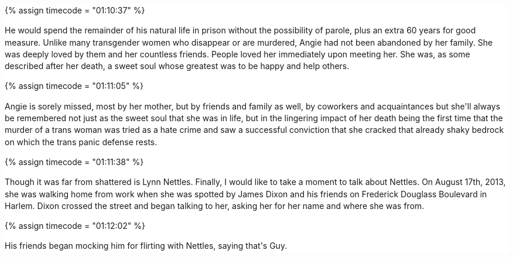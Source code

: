 </james>
<from></from>
</compare>

{% assign timecode = "01:10:37" %}

<compare>
<james {% include timecode %}>

He would spend the remainder of his natural life in prison without the possibility of parole, plus an extra 60 years for good measure. Unlike many transgender women who disappear or are murdered, Angie had not been abandoned by her family. She was deeply loved by them and her countless friends. People loved her immediately upon meeting her. She was, as some described after her death, a sweet soul whose greatest was to be happy and help others.

</james>
<from></from>
</compare>

{% assign timecode = "01:11:05" %}

<compare>
<james {% include timecode %}>

Angie is sorely missed, most by her mother, but by friends and family as well, by coworkers and acquaintances but she'll always be remembered not just as the sweet soul that she was in life, but in the lingering impact of her death being the first time that the murder of a trans woman was tried as a hate crime and saw a successful conviction that she cracked that already shaky bedrock on which the trans panic defense rests.

</james>
<from></from>
</compare>

{% assign timecode = "01:11:38" %}

<compare>
<james {% include timecode %}>

Though it was far from shattered is Lynn Nettles. Finally, I would like to take a moment to talk about Nettles. On August 17th, 2013, she was walking home from work when she was spotted by James Dixon and his friends on Frederick Douglass Boulevard in Harlem. Dixon crossed the street and began talking to her, asking her for her name and where she was from.

</james>
<from></from>
</compare>

{% assign timecode = "01:12:02" %}

<compare>
<james {% include timecode %}>

His friends began mocking him for flirting with Nettles, saying that's Guy.

</james>
<from></from>
</compare>
